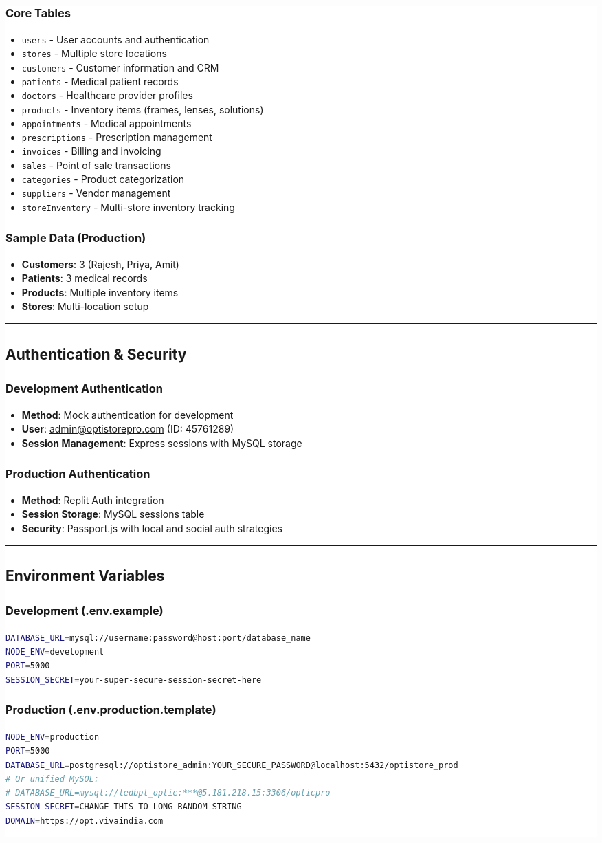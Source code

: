 ### Core Tables
- `users` - User accounts and authentication
- `stores` - Multiple store locations
- `customers` - Customer information and CRM
- `patients` - Medical patient records
- `doctors` - Healthcare provider profiles
- `products` - Inventory items (frames, lenses, solutions)
- `appointments` - Medical appointments
- `prescriptions` - Prescription management
- `invoices` - Billing and invoicing
- `sales` - Point of sale transactions
- `categories` - Product categorization
- `suppliers` - Vendor management
- `storeInventory` - Multi-store inventory tracking

### Sample Data (Production)
- **Customers**: 3 (Rajesh, Priya, Amit)
- **Patients**: 3 medical records
- **Products**: Multiple inventory items
- **Stores**: Multi-location setup

---

## Authentication & Security

### Development Authentication
- **Method**: Mock authentication for development
- **User**: admin@optistorepro.com (ID: 45761289)
- **Session Management**: Express sessions with MySQL storage

### Production Authentication
- **Method**: Replit Auth integration
- **Session Storage**: MySQL sessions table
- **Security**: Passport.js with local and social auth strategies

---

## Environment Variables

### Development (.env.example)
```bash
DATABASE_URL=mysql://username:password@host:port/database_name
NODE_ENV=development
PORT=5000
SESSION_SECRET=your-super-secure-session-secret-here
```

### Production (.env.production.template)
```bash
NODE_ENV=production
PORT=5000
DATABASE_URL=postgresql://optistore_admin:YOUR_SECURE_PASSWORD@localhost:5432/optistore_prod
# Or unified MySQL:
# DATABASE_URL=mysql://ledbpt_optie:***@5.181.218.15:3306/opticpro
SESSION_SECRET=CHANGE_THIS_TO_LONG_RANDOM_STRING
DOMAIN=https://opt.vivaindia.com
```

---